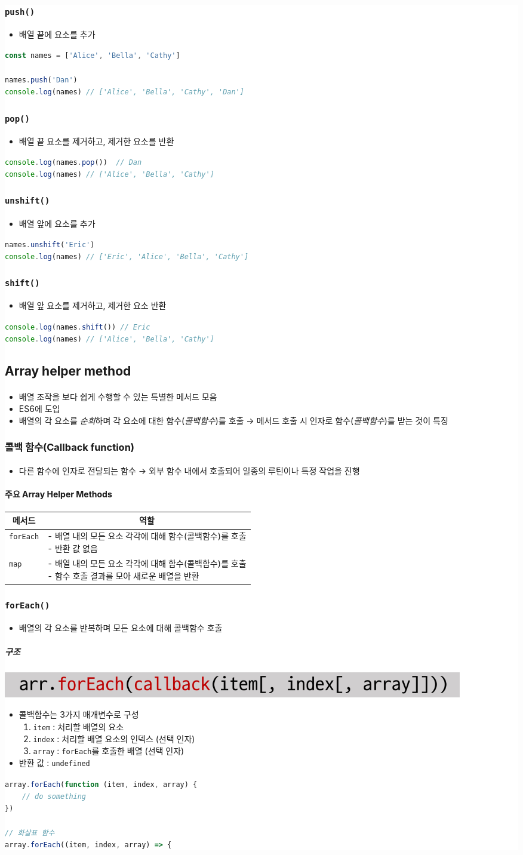 ### `push()`
- 배열 끝에 요소를 추가
```js
const names = ['Alice', 'Bella', 'Cathy']

names.push('Dan')
console.log(names) // ['Alice', 'Bella', 'Cathy', 'Dan']
```
### `pop()`
- 배열 끝 요소를 제거하고, 제거한 요소를 반환
```js
console.log(names.pop())  // Dan
console.log(names) // ['Alice', 'Bella', 'Cathy']
```
### `unshift()`
- 배열 앞에 요소를 추가
```js
names.unshift('Eric')
console.log(names) // ['Eric', 'Alice', 'Bella', 'Cathy']
```
### `shift()`
- 배열 앞 요소를 제거하고, 제거한 요소 반환
```js
console.log(names.shift()) // Eric
console.log(names) // ['Alice', 'Bella', 'Cathy']
```
## Array helper method
- 배열 조작을 보다 쉽게 수행할 수 있는 특별한 메서드 모음
- ES6에 도입
- 배열의 각 요소를 *순회*하며 각 요소에 대한 함수(*콜백함수*)를 호출
→ 메서드 호출 시 인자로 함수(*콜백함수*)를 받는 것이 특징
### 콜백 함수(Callback function)
- 다른 함수에 인자로 전달되는 함수
→ 외부 함수 내에서 호출되어 일종의 루틴이나 특정 작업을 진행
#### 주요 Array Helper Methods
| 메서드       | 역할                                                             |
| --------- | -------------------------------------------------------------- |
| `forEach` | - 배열 내의 모든 요소 각각에 대해 함수(콜백함수)를 호출<br>- 반환 값 없음                 |
| `map`     | - 배열 내의 모든 요소 각각에 대해 함수(콜백함수)를 호출<br>- 함수 호출 결과를 모아 새로운 배열을 반환 |
### `forEach()`
- 배열의 각 요소를 반복하며 모든 요소에 대해 콜백함수 호출
##### 구조
![img](../img/240418_5.PNG)
- 콜백함수는 3가지 매개변수로 구성
	1. `item` : 처리할 배열의 요소
	2. `index` : 처리할 배열 요소의 인덱스 (선택 인자)
	3. `array` : `forEach`를 호출한 배열 (선택 인자)
- 반환 값 : `undefined`
```js
array.forEach(function (item, index, array) {
	// do something
})

// 화살표 함수
array.forEach((item, index, array) => {
```